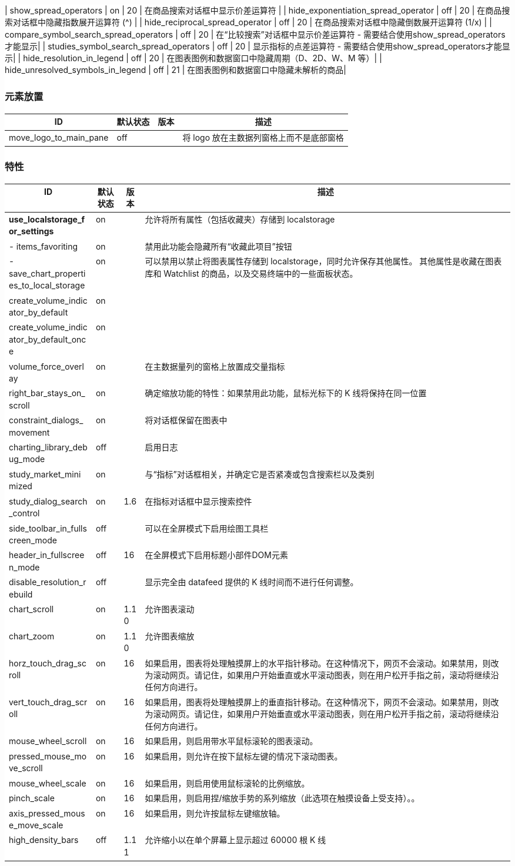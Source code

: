 | show_spread_operators                             | on            | 20              | 在商品搜索对话框中显示价差运算符 |
| hide_exponentiation_spread_operator     | off           |       20        | 在商品搜索对话框中隐藏指数展开运算符 (^) |
| hide_reciprocal_spread_operator         | off           |       20        | 在商品搜索对话框中隐藏倒数展开运算符 (1/x) |
| compare_symbol_search_spread_operators  | off           |       20        | 在“比较搜索”对话框中显示价差运算符 - 需要结合使用show_spread_operators才能显示|
| studies_symbol_search_spread_operators  | off           |       20        | 显示指标的点差运算符 - 需要结合使用show_spread_operators才能显示|
| hide_resolution_in_legend            | off            |       20        | 在图表图例和数据窗口中隐藏周期（D、2D、W、M 等）|
| hide_unresolved_symbols_in_legend       | off            |       21        | 在图表图例和数据窗口中隐藏未解析的商品|

### 元素放置

| ID                     | 默认状态 | 版本 | 描述                                     |
| ---------------------- | -------- | ---- | ---------------------------------------- |
| move_logo_to_main_pane | off      |      | 将 logo 放在主数据列窗格上而不是底部窗格 |

### 特性

| ID                                       | 默认状态 | 版本 | 描述                                                                                                                                          |
| ---------------------------------------- | -------- | ---- | --------------------------------------------------------------------------------------------------------------------------------------------- |
| **use_localstorage_for_settings**        | on       |      | 允许将所有属性（包括收藏夹）存储到 localstorage                                                                                               |
| - items_favoriting                       | on       |      | 禁用此功能会隐藏所有“收藏此项目”按钮                                                                                                          |
| - save_chart_properties_to_local_storage | on       |      | 可以禁用以禁止将图表属性存储到 localstorage，同时允许保存其他属性。 其他属性是收藏在图表库和 Watchlist 的商品，以及交易终端中的一些面板状态。 |
| create_volume_indicator_by_default       | on       |      ||
| create_volume_indicator_by_default_once  | on       |      ||
| volume_force_overlay                     | on       |      | 在主数据量列的窗格上放置成交量指标                                                                                                            |
| right_bar_stays_on_scroll                | on       |      | 确定缩放功能的特性：如果禁用此功能，鼠标光标下的 K 线将保持在同一位置                                                                         |
| constraint_dialogs_movement              | on       |      | 将对话框保留在图表中                                                                                                                          |
| charting_library_debug_mode              | off      |      | 启用日志                                                                                                                                      |
| study_market_minimized                   | on       |      | 与“指标”对话框相关，并确定它是否紧凑或包含搜索栏以及类别                                                                                      |
| study_dialog_search_control              | on       | 1.6  | 在指标对话框中显示搜索控件                                                                                                                    |
| side_toolbar_in_fullscreen_mode          | off      |      | 可以在全屏模式下启用绘图工具栏                                                                                                                |
| header_in_fullscreen_mode | off |    16         | 在全屏模式下启用标题小部件DOM元素
| disable_resolution_rebuild               | off      |      | 显示完全由 datafeed 提供的 K 线时间而不进行任何调整。                                                                                         |
| chart_scroll                             | on       | 1.10 | 允许图表滚动                                                                                                                                  |
| chart_zoom                               | on       | 1.10 | 允许图表缩放                                                                                                                                  |
| horz_touch_drag_scroll                   | on       | 16 | 如果启用，图表将处理触摸屏上的水平指针移动。在这种情况下，网页不会滚动。如果禁用，则改为滚动网页。请记住，如果用户开始垂直或水平滚动图表，则在用户松开手指之前，滚动将继续沿任何方向进行。 |
| vert_touch_drag_scroll                   | on       | 16 | 如果启用，图表将处理触摸屏上的垂直指针移动。在这种情况下，网页不会滚动。如果禁用，则改为滚动网页。请记住，如果用户开始垂直或水平滚动图表，则在用户松开手指之前，滚动将继续沿任何方向进行。 |
| mouse_wheel_scroll                       | on       | 16 | 如果启用，则启用带水平鼠标滚轮的图表滚动。 |
| pressed_mouse_move_scroll                | on       | 16 | 如果启用，则允许在按下鼠标左键的情况下滚动图表。 |
| mouse_wheel_scale                        | on       | 16 | 如果启用，则启用使用鼠标滚轮的比例缩放。 |
| pinch_scale                              | on       | 16 | 如果启用，则启用捏/缩放手势的系列缩放（此选项在触摸设备上受支持）。。 |
| axis_pressed_mouse_move_scale            | on       | 16 | 如果启用，则允许按鼠标左键缩放轴。 |  
| high_density_bars                        | off      | 1.11 | 允许缩小以在单个屏幕上显示超过 60000 根 K 线                                                                                                  |